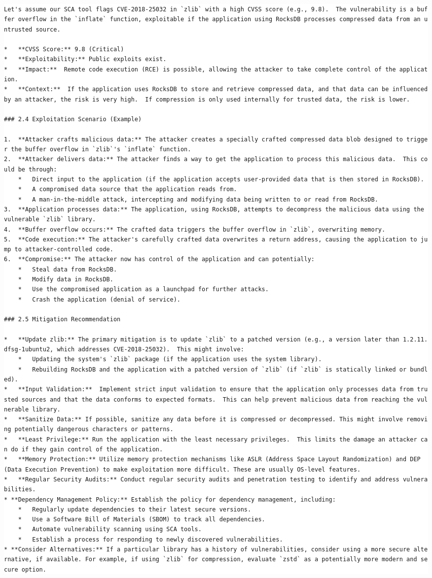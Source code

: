 ```
Let's assume our SCA tool flags CVE-2018-25032 in `zlib` with a high CVSS score (e.g., 9.8).  The vulnerability is a buffer overflow in the `inflate` function, exploitable if the application using RocksDB processes compressed data from an untrusted source.

*   **CVSS Score:** 9.8 (Critical)
*   **Exploitability:** Public exploits exist.
*   **Impact:**  Remote code execution (RCE) is possible, allowing the attacker to take complete control of the application.
*   **Context:**  If the application uses RocksDB to store and retrieve compressed data, and that data can be influenced by an attacker, the risk is very high.  If compression is only used internally for trusted data, the risk is lower.

### 2.4 Exploitation Scenario (Example)

1.  **Attacker crafts malicious data:** The attacker creates a specially crafted compressed data blob designed to trigger the buffer overflow in `zlib`'s `inflate` function.
2.  **Attacker delivers data:** The attacker finds a way to get the application to process this malicious data.  This could be through:
    *   Direct input to the application (if the application accepts user-provided data that is then stored in RocksDB).
    *   A compromised data source that the application reads from.
    *   A man-in-the-middle attack, intercepting and modifying data being written to or read from RocksDB.
3.  **Application processes data:** The application, using RocksDB, attempts to decompress the malicious data using the vulnerable `zlib` library.
4.  **Buffer overflow occurs:** The crafted data triggers the buffer overflow in `zlib`, overwriting memory.
5.  **Code execution:** The attacker's carefully crafted data overwrites a return address, causing the application to jump to attacker-controlled code.
6.  **Compromise:** The attacker now has control of the application and can potentially:
    *   Steal data from RocksDB.
    *   Modify data in RocksDB.
    *   Use the compromised application as a launchpad for further attacks.
    *   Crash the application (denial of service).

### 2.5 Mitigation Recommendation

*   **Update zlib:** The primary mitigation is to update `zlib` to a patched version (e.g., a version later than 1.2.11.dfsg-1ubuntu2, which addresses CVE-2018-25032).  This might involve:
    *   Updating the system's `zlib` package (if the application uses the system library).
    *   Rebuilding RocksDB and the application with a patched version of `zlib` (if `zlib` is statically linked or bundled).
*   **Input Validation:**  Implement strict input validation to ensure that the application only processes data from trusted sources and that the data conforms to expected formats.  This can help prevent malicious data from reaching the vulnerable library.
*   **Sanitize Data:** If possible, sanitize any data before it is compressed or decompressed. This might involve removing potentially dangerous characters or patterns.
*   **Least Privilege:** Run the application with the least necessary privileges.  This limits the damage an attacker can do if they gain control of the application.
*   **Memory Protection:** Utilize memory protection mechanisms like ASLR (Address Space Layout Randomization) and DEP (Data Execution Prevention) to make exploitation more difficult. These are usually OS-level features.
*   **Regular Security Audits:** Conduct regular security audits and penetration testing to identify and address vulnerabilities.
* **Dependency Management Policy:** Establish the policy for dependency management, including:
    *   Regularly update dependencies to their latest secure versions.
    *   Use a Software Bill of Materials (SBOM) to track all dependencies.
    *   Automate vulnerability scanning using SCA tools.
    *   Establish a process for responding to newly discovered vulnerabilities.
* **Consider Alternatives:** If a particular library has a history of vulnerabilities, consider using a more secure alternative, if available. For example, if using `zlib` for compression, evaluate `zstd` as a potentially more modern and secure option.

```